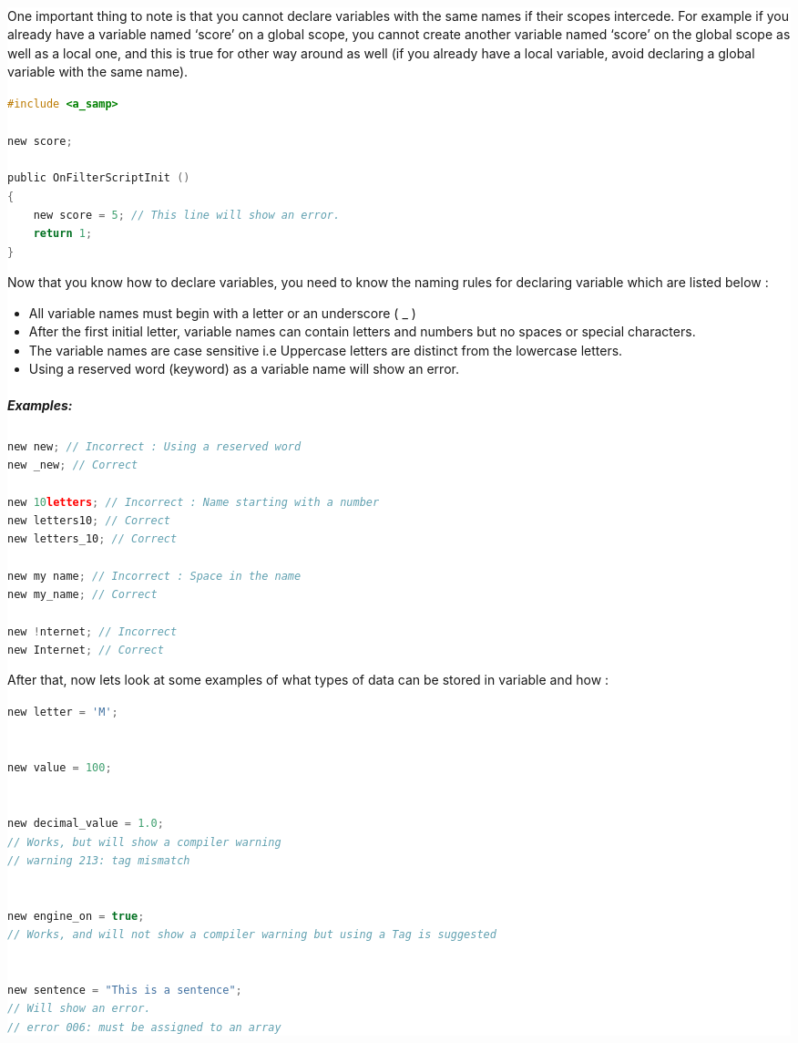 One important thing to note is that you cannot declare variables with the same names if their scopes intercede. For example if you already have a variable named ‘score’ on a global scope, you cannot create another variable named ‘score’ on the global scope as well as a local one, and this is true for other way around as well (if you already have a local variable, avoid declaring a global variable with the same name).
```c
#include <a_samp>

new score; 

public OnFilterScriptInit ()
{
    new score = 5; // This line will show an error.
    return 1;
}
```
Now that you know how to declare variables, you need to know the naming rules for declaring variable which are listed below :
- All variable names must begin with a letter or an underscore ( _ )
- After the first initial letter, variable names can contain letters and numbers but no spaces or special characters.
- The variable names are case sensitive i.e Uppercase letters are distinct from the lowercase letters.
- Using a reserved word (keyword) as a variable name will show an error.
##### Examples:
```c
new new; // Incorrect : Using a reserved word
new _new; // Correct

new 10letters; // Incorrect : Name starting with a number
new letters10; // Correct
new letters_10; // Correct

new my name; // Incorrect : Space in the name
new my_name; // Correct

new !nternet; // Incorrect
new Internet; // Correct
```
After that, now lets look at some examples of what types of data can be stored in variable and how :
```c
new letter = 'M';


new value = 100;


new decimal_value = 1.0; 
// Works, but will show a compiler warning
// warning 213: tag mismatch


new engine_on = true; 
// Works, and will not show a compiler warning but using a Tag is suggested


new sentence = "This is a sentence"; 
// Will show an error.
// error 006: must be assigned to an array
```